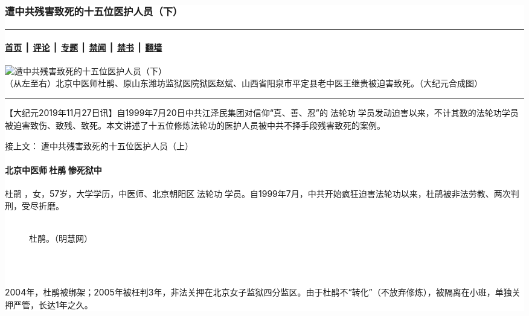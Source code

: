 ### 遭中共残害致死的十五位医护人员（下）

---

#### [首页](../../../..?n11683062) &nbsp;|&nbsp; [评论](../../../../../epoch-comment?n11683062) &nbsp;|&nbsp; [专题](../../../../../epoch-special?n11683062) &nbsp;|&nbsp; [禁闻](../../../../../epoch-news?n11683062) &nbsp;|&nbsp; [禁书](../../../../../books?n11683062) &nbsp;|&nbsp; [翻墙](https://github.com/gfw-breaker/nogfw/blob/master/README.md?n11683062)


<div><img alt="遭中共残害致死的十五位医护人员（下）" class="attachment-djy_600_400 size-djy_600_400 wp-post-image" src="https://i.epochtimes.com/assets/uploads/2019/11/11-18.jpg"/>
<div class="caption">
 （从左至右）北京中医师杜鹃、原山东潍坊监狱医院狱医赵斌、山西省阳泉市平定县老中医王继贵被迫害致死。（大纪元合成图）
</div></div><hr/><div class="post_content" id="artbody" itemprop="articleBody">
 
 <p>
  【大纪元2019年11月27日讯】自1999年7月20日中共江泽民集团对信仰“真、善、忍”的
  <ok href="https://www.epochtimes.com/gb/tag/%E6%B3%95%E8%BD%AE%E5%8A%9F.html">
   法轮功
  </ok>
  学员发动迫害以来，不计其数的法轮功学员被迫害致伤、致残、致死。本文讲述了十五位修炼法轮功的医护人员被中共不择手段残害致死的案例。
 </p>
 <p>
  接上文：
  <ok href="https://www.epochtimes.com/gb/19/11/15/n11657886.htm">
   遭中共残害致死的十五位医护人员（上）
  </ok>
 </p>
 <h4>
  <b>
   北京中医师
   <ok href="https://www.epochtimes.com/gb/tag/%E6%9D%9C%E9%B9%83.html">
    杜鹃
   </ok>
   惨死狱中
  </b>
 </h4>
 <p>
  <ok href="https://www.epochtimes.com/gb/tag/%E6%9D%9C%E9%B9%83.html">
   杜鹃
  </ok>
  ，女，57岁，大学学历，中医师、北京朝阳区
  <ok href="https://www.epochtimes.com/gb/tag/%E6%B3%95%E8%BD%AE%E5%8A%9F.html">
   法轮功
  </ok>
  学员。自1999年7月，中共开始疯狂迫害法轮功以来，杜鹃被非法劳教、两次判刑，受尽折磨。
 </p>
 <figure aria-describedby="caption-attachment-11683072" class="wp-caption aligncenter" id="attachment_11683072" style="width: 157px">
  <ok href="https://i.epochtimes.com/assets/uploads/2019/11/2019-11-13-201731-13.jpg" target="_blank">
   <img alt="" class="size-full wp-image-11683072" src="https://i.epochtimes.com/assets/uploads/2019/11/2019-11-13-201731-13.jpg"/>
  </ok>
  <br/><figcaption class="wp-caption-text" id="caption-attachment-11683072">
   杜鹃。（明慧网）
  </figcaption><br/>
 </figure><br/>
 <p>
  2004年，杜鹃被绑架；2005年被枉判3年，非法关押在北京女子监狱四分监区。由于杜鹃不“转化”（不放弃修炼），被隔离在小班，单独关押严管，长达1年之久。
 </p>
 <p>